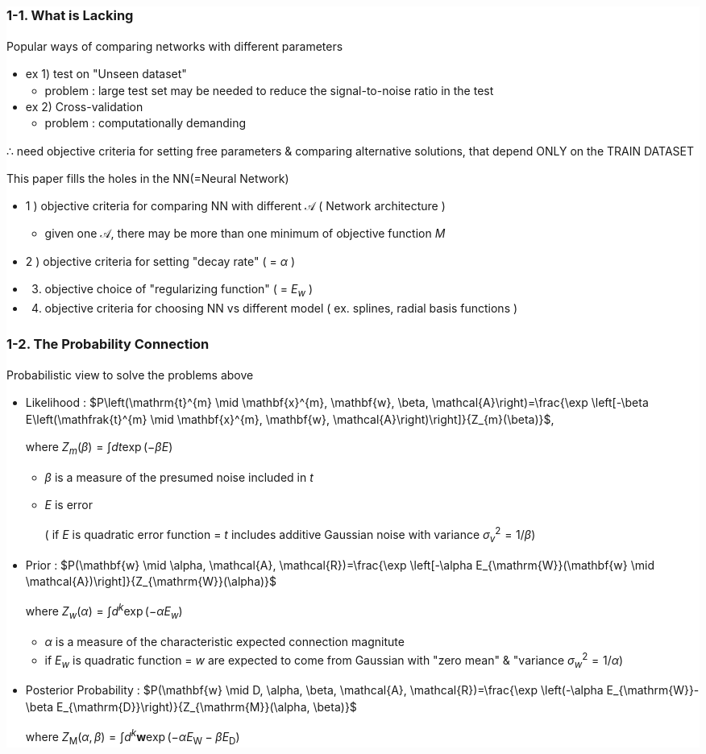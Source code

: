 

### 1-1. What is Lacking

Popular ways of comparing networks with different parameters

- ex 1) test on "Unseen dataset"
  - problem : large test set may be needed to reduce the signal-to-noise ratio in the test
- ex 2) Cross-validation
  - problem : computationally demanding

$\therefore$ need objective criteria for setting free parameters & comparing alternative solutions, that depend ONLY on the TRAIN DATASET



This paper fills the holes in the NN(=Neural Network)

- 1 ) objective criteria for comparing NN with different $\mathcal{A}$ ( Network architecture )
  - given one $\mathcal{A}$, there may be more than one minimum of objective function $M$
- 2 )  objective criteria for setting "decay rate" ( = $\alpha$ )

- 3)  objective choice of "regularizing function" ( = $E_w$ )
- 4) objective criteria for choosing NN vs different model ( ex. splines, radial basis functions )



### 1-2. The Probability Connection

Probabilistic view to solve the problems above

- Likelihood : $P\left(\mathrm{t}^{m} \mid \mathbf{x}^{m}, \mathbf{w}, \beta, \mathcal{A}\right)=\frac{\exp \left[-\beta E\left(\mathfrak{t}^{m} \mid \mathbf{x}^{m}, \mathbf{w}, \mathcal{A}\right)\right]}{Z_{m}(\beta)}$, 

  where $Z_{m}(\beta)=\int d t \exp (-\beta E)$

  - $\beta$ is a measure of the presumed noise included in $t$

  - $E$ is error

    ( if $E$ is quadratic error function = $t$ includes additive Gaussian noise with variance $\sigma_v^2 = 1/\beta$)



- Prior :  $P(\mathbf{w} \mid \alpha, \mathcal{A}, \mathcal{R})=\frac{\exp \left[-\alpha E_{\mathrm{W}}(\mathbf{w} \mid \mathcal{A})\right]}{Z_{\mathrm{W}}(\alpha)}$

  where $Z_{w}(\alpha)=\int d^k \exp (-\alpha E_w)$

  - $\alpha$ is a measure of the characteristic expected connection magnitute
  - if $E_w$ is quadratic function = $w$ are expected to come from Gaussian with "zero mean" & "variance $\sigma_w^2 = 1/\alpha$)



- Posterior Probability : $P(\mathbf{w} \mid D, \alpha, \beta, \mathcal{A}, \mathcal{R})=\frac{\exp \left(-\alpha E_{\mathrm{W}}-\beta E_{\mathrm{D}}\right)}{Z_{\mathrm{M}}(\alpha, \beta)}$

  where $Z_{\mathrm{M}}(\alpha, \beta)=\int d^{k} \mathbf{w} \exp \left(-\alpha E_{\mathrm{W}}-\beta E_{\mathrm{D}}\right)$
